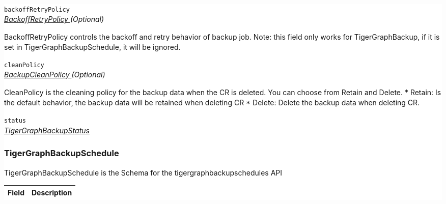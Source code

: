 <tr>
<td>
<code>backoffRetryPolicy</code></br>
<em>
<a href="#graphdb.tigergraph.com/v1alpha1.BackoffRetryPolicy">
BackoffRetryPolicy
</a>
</em>
</td>
<td>
<em>(Optional)</em>
<p>BackoffRetryPolicy controls the backoff and retry behavior of
backup job.
Note: this field only works for TigerGraphBackup, if it is set in
TigerGraphBackupSchedule, it will be ignored.</p>
</td>
</tr>
<tr>
<td>
<code>cleanPolicy</code></br>
<em>
<a href="#graphdb.tigergraph.com/v1alpha1.BackupCleanPolicy">
BackupCleanPolicy
</a>
</em>
</td>
<td>
<em>(Optional)</em>
<p>CleanPolicy is the cleaning policy for the backup data when the CR
is deleted. You can choose from Retain and Delete.
* Retain: Is the default behavior, the backup data will be retained
when deleting CR
* Delete: Delete the backup data when deleting CR.</p>
</td>
</tr>
</table>
</td>
</tr>
<tr>
<td>
<code>status</code></br>
<em>
<a href="#graphdb.tigergraph.com/v1alpha1.TigerGraphBackupStatus">
TigerGraphBackupStatus
</a>
</em>
</td>
<td>
</td>
</tr>
</tbody>
</table>
<h3 id="graphdb.tigergraph.com/v1alpha1.TigerGraphBackupSchedule">TigerGraphBackupSchedule</h3>
<p>
<p>TigerGraphBackupSchedule is the Schema for the tigergraphbackupschedules API</p>
</p>
<table>
<thead>
<tr>
<th>Field</th>
<th>Description</th>
</tr>
</thead>
<tbody>